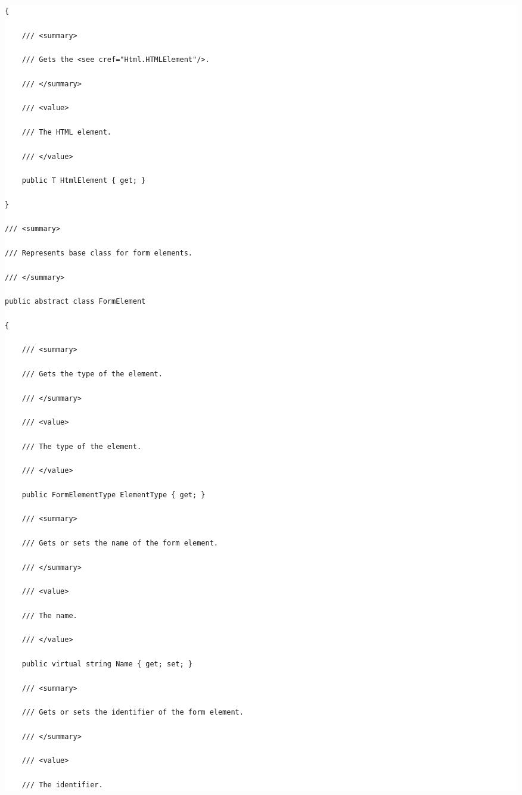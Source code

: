     {

        /// <summary>

        /// Gets the <see cref="Html.HTMLElement"/>.

        /// </summary>

        /// <value>

        /// The HTML element.

        /// </value>

        public T HtmlElement { get; }

    }

    /// <summary>

    /// Represents base class for form elements.

    /// </summary>

    public abstract class FormElement

    {

        /// <summary>

        /// Gets the type of the element.

        /// </summary>

        /// <value>

        /// The type of the element.

        /// </value>

        public FormElementType ElementType { get; }

        /// <summary>

        /// Gets or sets the name of the form element.

        /// </summary>

        /// <value>

        /// The name.

        /// </value>

        public virtual string Name { get; set; }

        /// <summary>

        /// Gets or sets the identifier of the form element.

        /// </summary>

        /// <value>

        /// The identifier.
